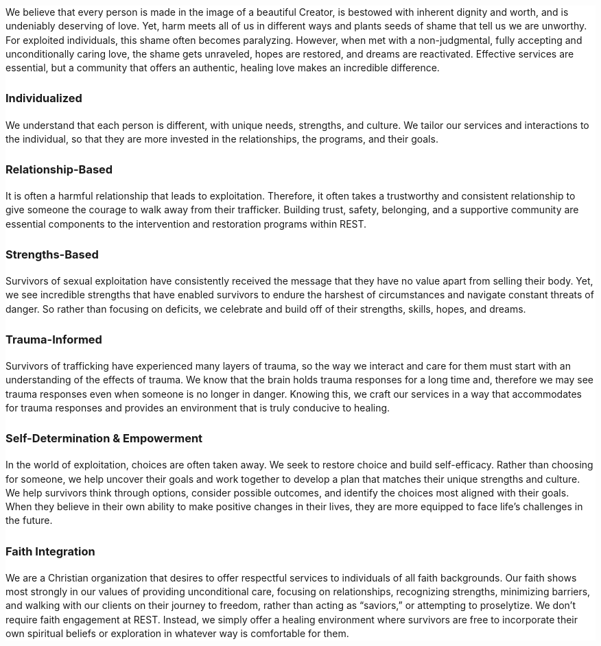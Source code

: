 We believe that every person is made in the image of a beautiful Creator, is bestowed with inherent dignity and worth, and is undeniably deserving of love. Yet, harm meets all of us in different ways and plants seeds of shame that tell us we are unworthy. For exploited individuals, this shame often becomes paralyzing. However, when met with a non-judgmental, fully accepting and unconditionally caring love, the shame gets unraveled, hopes are restored, and dreams are reactivated. Effective services are essential, but a community that offers an authentic, healing love makes an incredible difference.

### Individualized 

We understand that each person is different, with unique needs, strengths, and culture. We tailor our services and interactions to the individual, so that they are more invested in the relationships, the programs, and their goals. 

### Relationship-Based

It is often a harmful relationship that leads to exploitation. Therefore, it often takes a trustworthy and consistent relationship to give someone the courage to walk away from their trafficker. Building trust, safety, belonging, and a supportive community are essential components to the intervention and restoration programs within REST. 

### Strengths-Based 

Survivors of sexual exploitation have consistently received the message that they have no value apart from selling their body. Yet, we see incredible strengths that have enabled survivors to endure the harshest of circumstances and navigate constant threats of danger. So rather than focusing on deficits, we celebrate and build off of their strengths, skills, hopes, and dreams.

### Trauma-Informed 

Survivors of trafficking have experienced many layers of trauma, so the way we interact and care for them must start with an understanding of the effects of trauma. We know that the brain holds trauma responses for a long time and, therefore we may see trauma responses even when someone is no longer in danger. Knowing this, we craft our services in a way that accommodates for trauma responses and provides an environment that is truly conducive to healing.

### Self-Determination & Empowerment

In the world of exploitation, choices are often taken away. We seek to restore choice and build self-efficacy. Rather than choosing for someone, we help uncover their goals and work together to develop a plan that matches their unique strengths and culture. We help survivors think through options, consider possible outcomes, and identify the choices most aligned with their goals. When they believe in their own ability to make positive changes in their lives, they are more equipped to face life’s challenges in the future. 

### Faith Integration

We are a Christian organization that desires to offer respectful services to individuals of all faith backgrounds. Our faith shows most strongly in our values of providing unconditional care, focusing on relationships, recognizing strengths, minimizing barriers, and walking with our clients on their journey to freedom, rather than acting as “saviors,” or attempting to proselytize. We don’t require faith engagement at REST. Instead, we simply offer a healing environment where survivors are free to incorporate their own spiritual beliefs or exploration in whatever way is comfortable for them.
